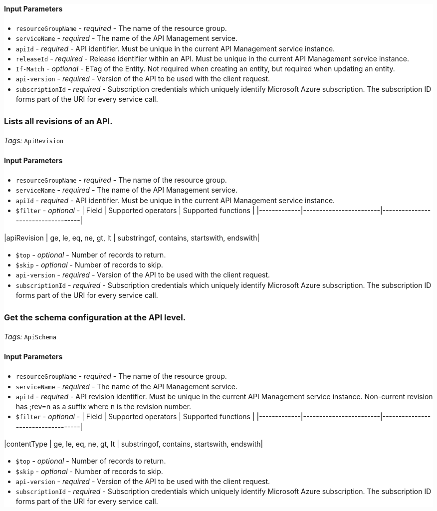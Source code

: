 #### Input Parameters
* `resourceGroupName` - _required_ - The name of the resource group.
* `serviceName` - _required_ - The name of the API Management service.
* `apiId` - _required_ - API identifier. Must be unique in the current API Management service instance.
* `releaseId` - _required_ - Release identifier within an API. Must be unique in the current API Management service instance.
* `If-Match` - _optional_ - ETag of the Entity. Not required when creating an entity, but required when updating an entity.
* `api-version` - _required_ - Version of the API to be used with the client request.
* `subscriptionId` - _required_ - Subscription credentials which uniquely identify Microsoft Azure subscription. The subscription ID forms part of the URI for every service call.

### Lists all revisions of an API.

*Tags:* `ApiRevision`

#### Input Parameters
* `resourceGroupName` - _required_ - The name of the resource group.
* `serviceName` - _required_ - The name of the API Management service.
* `apiId` - _required_ - API identifier. Must be unique in the current API Management service instance.
* `$filter` - _optional_ - | Field       | Supported operators    | Supported functions               |
|-------------|------------------------|-----------------------------------|

|apiRevision | ge, le, eq, ne, gt, lt | substringof, contains, startswith, endswith|

* `$top` - _optional_ - Number of records to return.
* `$skip` - _optional_ - Number of records to skip.
* `api-version` - _required_ - Version of the API to be used with the client request.
* `subscriptionId` - _required_ - Subscription credentials which uniquely identify Microsoft Azure subscription. The subscription ID forms part of the URI for every service call.

### Get the schema configuration at the API level.

*Tags:* `ApiSchema`

#### Input Parameters
* `resourceGroupName` - _required_ - The name of the resource group.
* `serviceName` - _required_ - The name of the API Management service.
* `apiId` - _required_ - API revision identifier. Must be unique in the current API Management service instance. Non-current revision has ;rev=n as a suffix where n is the revision number.
* `$filter` - _optional_ - | Field       | Supported operators    | Supported functions               |
|-------------|------------------------|-----------------------------------|

|contentType | ge, le, eq, ne, gt, lt | substringof, contains, startswith, endswith|

* `$top` - _optional_ - Number of records to return.
* `$skip` - _optional_ - Number of records to skip.
* `api-version` - _required_ - Version of the API to be used with the client request.
* `subscriptionId` - _required_ - Subscription credentials which uniquely identify Microsoft Azure subscription. The subscription ID forms part of the URI for every service call.
